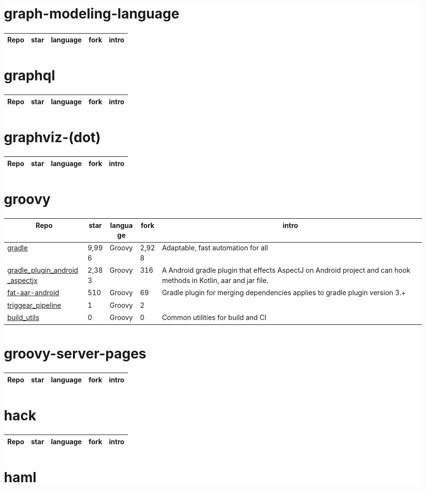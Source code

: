 

# graph-modeling-language

Repo|star|language|fork|intro
-|-|-|-|-



# graphql

Repo|star|language|fork|intro
-|-|-|-|-



# graphviz-(dot)

Repo|star|language|fork|intro
-|-|-|-|-



# groovy

Repo|star|language|fork|intro
-|-|-|-|-
[gradle](https://github.com/gradle/gradle)|9,996|Groovy|2,928|Adaptable, fast automation for all
[gradle_plugin_android_aspectjx](https://github.com/HujiangTechnology/gradle_plugin_android_aspectjx)|2,383|Groovy|316|A Android gradle plugin that effects AspectJ on Android project and can hook methods in Kotlin, aar and jar file.
[fat-aar-android](https://github.com/kezong/fat-aar-android)|510|Groovy|69|Gradle plugin for merging dependencies applies to gradle plugin version 3.+
[triggear_pipeline](https://github.com/futuresimple/triggear_pipeline)|1|Groovy|2|
[build_utils](https://github.com/rbkmoney/build_utils)|0|Groovy|0|Common utilities for build and CI


# groovy-server-pages

Repo|star|language|fork|intro
-|-|-|-|-



# hack

Repo|star|language|fork|intro
-|-|-|-|-



# haml

